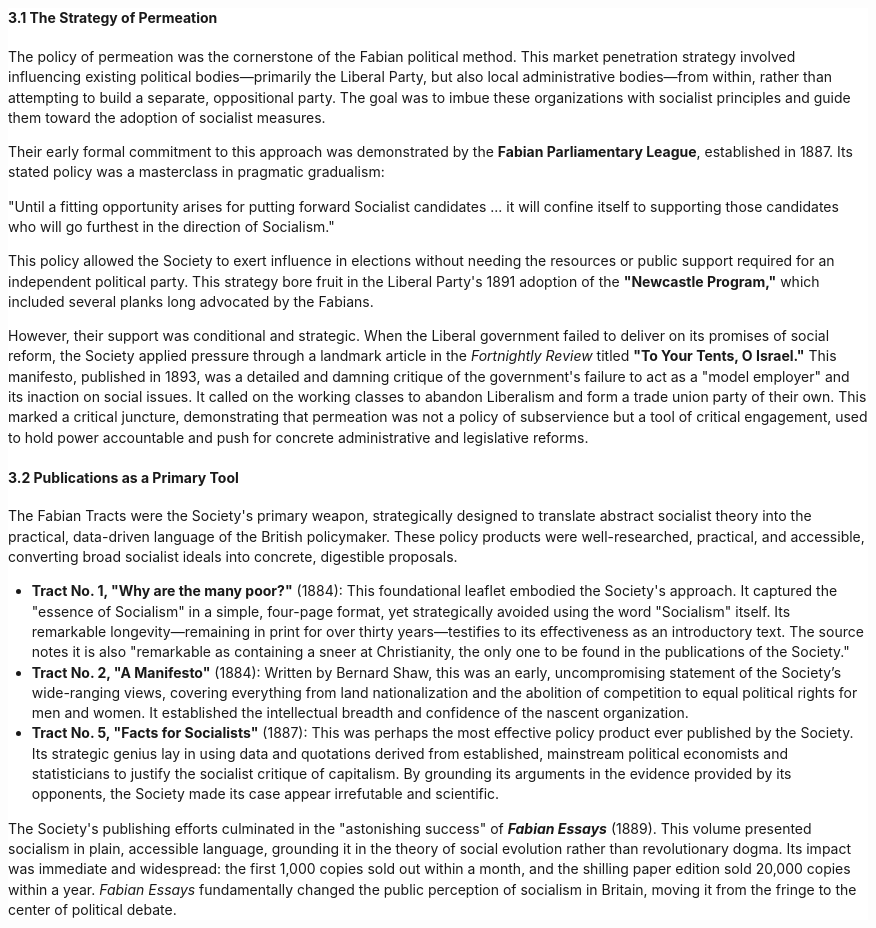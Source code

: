 #### 3.1 The Strategy of Permeation

The policy of permeation was the cornerstone of the Fabian political method. This market penetration strategy involved influencing existing political bodies—primarily the Liberal Party, but also local administrative bodies—from within, rather than attempting to build a separate, oppositional party. The goal was to imbue these organizations with socialist principles and guide them toward the adoption of socialist measures.

Their early formal commitment to this approach was demonstrated by the **Fabian Parliamentary League**, established in 1887. Its stated policy was a masterclass in pragmatic gradualism:

"Until a fitting opportunity arises for putting forward Socialist candidates ... it will confine itself to supporting those candidates who will go furthest in the direction of Socialism."

This policy allowed the Society to exert influence in elections without needing the resources or public support required for an independent political party. This strategy bore fruit in the Liberal Party's 1891 adoption of the **"Newcastle Program,"** which included several planks long advocated by the Fabians.

However, their support was conditional and strategic. When the Liberal government failed to deliver on its promises of social reform, the Society applied pressure through a landmark article in the _Fortnightly Review_ titled **"To Your Tents, O Israel."** This manifesto, published in 1893, was a detailed and damning critique of the government's failure to act as a "model employer" and its inaction on social issues. It called on the working classes to abandon Liberalism and form a trade union party of their own. This marked a critical juncture, demonstrating that permeation was not a policy of subservience but a tool of critical engagement, used to hold power accountable and push for concrete administrative and legislative reforms.

#### 3.2 Publications as a Primary Tool

The Fabian Tracts were the Society's primary weapon, strategically designed to translate abstract socialist theory into the practical, data-driven language of the British policymaker. These policy products were well-researched, practical, and accessible, converting broad socialist ideals into concrete, digestible proposals.

- **Tract No. 1, "Why are the many poor?"** (1884): This foundational leaflet embodied the Society's approach. It captured the "essence of Socialism" in a simple, four-page format, yet strategically avoided using the word "Socialism" itself. Its remarkable longevity—remaining in print for over thirty years—testifies to its effectiveness as an introductory text. The source notes it is also "remarkable as containing a sneer at Christianity, the only one to be found in the publications of the Society."
- **Tract No. 2, "A Manifesto"** (1884): Written by Bernard Shaw, this was an early, uncompromising statement of the Society’s wide-ranging views, covering everything from land nationalization and the abolition of competition to equal political rights for men and women. It established the intellectual breadth and confidence of the nascent organization.
- **Tract No. 5, "Facts for Socialists"** (1887): This was perhaps the most effective policy product ever published by the Society. Its strategic genius lay in using data and quotations derived from established, mainstream political economists and statisticians to justify the socialist critique of capitalism. By grounding its arguments in the evidence provided by its opponents, the Society made its case appear irrefutable and scientific.

The Society's publishing efforts culminated in the "astonishing success" of _**Fabian Essays**_ (1889). This volume presented socialism in plain, accessible language, grounding it in the theory of social evolution rather than revolutionary dogma. Its impact was immediate and widespread: the first 1,000 copies sold out within a month, and the shilling paper edition sold 20,000 copies within a year. _Fabian Essays_ fundamentally changed the public perception of socialism in Britain, moving it from the fringe to the center of political debate.

